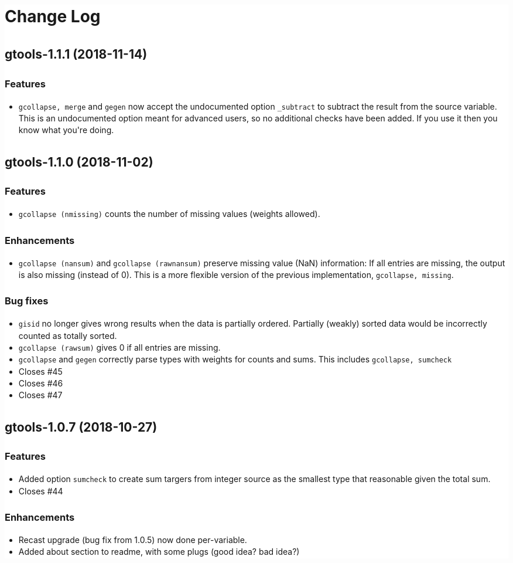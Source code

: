 Change Log
==========

## gtools-1.1.1 (2018-11-14)

### Features

- `gcollapse, merge` and `gegen` now accept the undocumented option
  `_subtract` to subtract the result from the source variable. This is
  an undocumented option meant for advanced users, so no additional
  checks have been added. If you use it then you know what you're doing.

## gtools-1.1.0 (2018-11-02)

### Features

- `gcollapse (nmissing)` counts the number of missing values (weights
  allowed).

### Enhancements

- `gcollapse (nansum)` and `gcollapse (rawnansum)` preserve missing
  value (NaN) information: If all entries are missing, the output is also
  missing (instead of 0). This is a more flexible version of the previous
  implementation, `gcollapse, missing`.

### Bug fixes

- `gisid` no longer gives wrong results when the data is partially
  ordered. Partially (weakly) sorted data would be incorrectly counted
  as totally sorted.
- `gcollapse (rawsum)` gives 0 if all entries are missing.
- `gcollapse` and `gegen` correctly parse types with weights for counts
  and sums. This includes `gcollapse, sumcheck`
- Closes #45
- Closes #46
- Closes #47

## gtools-1.0.7 (2018-10-27)

### Features

- Added option `sumcheck` to create sum targers from integer source
  as the smallest type that reasonable given the total sum.
- Closes #44

### Enhancements

- Recast upgrade (bug fix from 1.0.5) now done per-variable.
- Added about section to readme, with some plugs (good idea? bad idea?)
